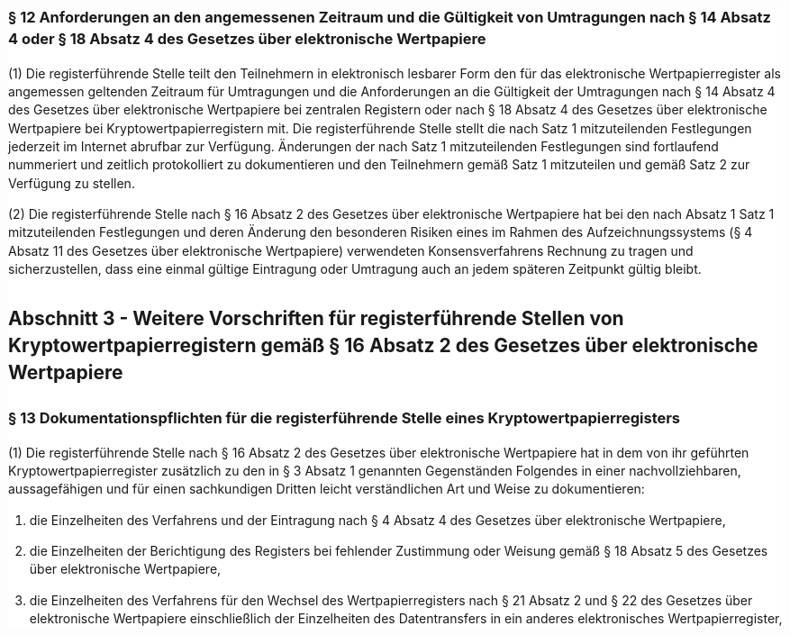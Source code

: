 



### § 12 Anforderungen an den angemessenen Zeitraum und die Gültigkeit von Umtragungen nach § 14 Absatz 4 oder § 18 Absatz 4 des Gesetzes über elektronische Wertpapiere

(1) Die registerführende Stelle teilt den Teilnehmern in elektronisch
lesbarer Form den für das elektronische Wertpapierregister als
angemessen geltenden Zeitraum für Umtragungen und die Anforderungen an
die Gültigkeit der Umtragungen nach § 14 Absatz 4 des Gesetzes über
elektronische Wertpapiere bei zentralen Registern oder nach § 18
Absatz 4 des Gesetzes über elektronische Wertpapiere bei
Kryptowertpapierregistern mit. Die registerführende Stelle stellt die
nach Satz 1 mitzuteilenden Festlegungen jederzeit im Internet abrufbar
zur Verfügung. Änderungen der nach Satz 1 mitzuteilenden Festlegungen
sind fortlaufend nummeriert und zeitlich protokolliert zu
dokumentieren und den Teilnehmern gemäß Satz 1 mitzuteilen und gemäß
Satz 2 zur Verfügung zu stellen.

(2) Die registerführende Stelle nach § 16 Absatz 2 des Gesetzes über
elektronische Wertpapiere hat bei den nach Absatz 1 Satz 1
mitzuteilenden Festlegungen und deren Änderung den besonderen Risiken
eines im Rahmen des Aufzeichnungssystems (§ 4 Absatz 11 des Gesetzes
über elektronische Wertpapiere) verwendeten Konsensverfahrens Rechnung
zu tragen und sicherzustellen, dass eine einmal gültige Eintragung
oder Umtragung auch an jedem späteren Zeitpunkt gültig bleibt.


## Abschnitt 3 - Weitere Vorschriften für registerführende Stellen von Kryptowertpapierregistern gemäß § 16 Absatz 2 des Gesetzes über elektronische Wertpapiere


### § 13 Dokumentationspflichten für die registerführende Stelle eines Kryptowertpapierregisters

(1) Die registerführende Stelle nach § 16 Absatz 2 des Gesetzes über
elektronische Wertpapiere hat in dem von ihr geführten
Kryptowertpapierregister zusätzlich zu den in § 3 Absatz 1 genannten
Gegenständen Folgendes in einer nachvollziehbaren, aussagefähigen und
für einen sachkundigen Dritten leicht verständlichen Art und Weise zu
dokumentieren:

1.  die Einzelheiten des Verfahrens und der Eintragung nach § 4 Absatz 4
    des Gesetzes über elektronische Wertpapiere,


2.  die Einzelheiten der Berichtigung des Registers bei fehlender
    Zustimmung oder Weisung gemäß § 18 Absatz 5 des Gesetzes über
    elektronische Wertpapiere,


3.  die Einzelheiten des Verfahrens für den Wechsel des
    Wertpapierregisters nach § 21 Absatz 2 und § 22 des Gesetzes über
    elektronische Wertpapiere einschließlich der Einzelheiten des
    Datentransfers in ein anderes elektronisches Wertpapierregister,
